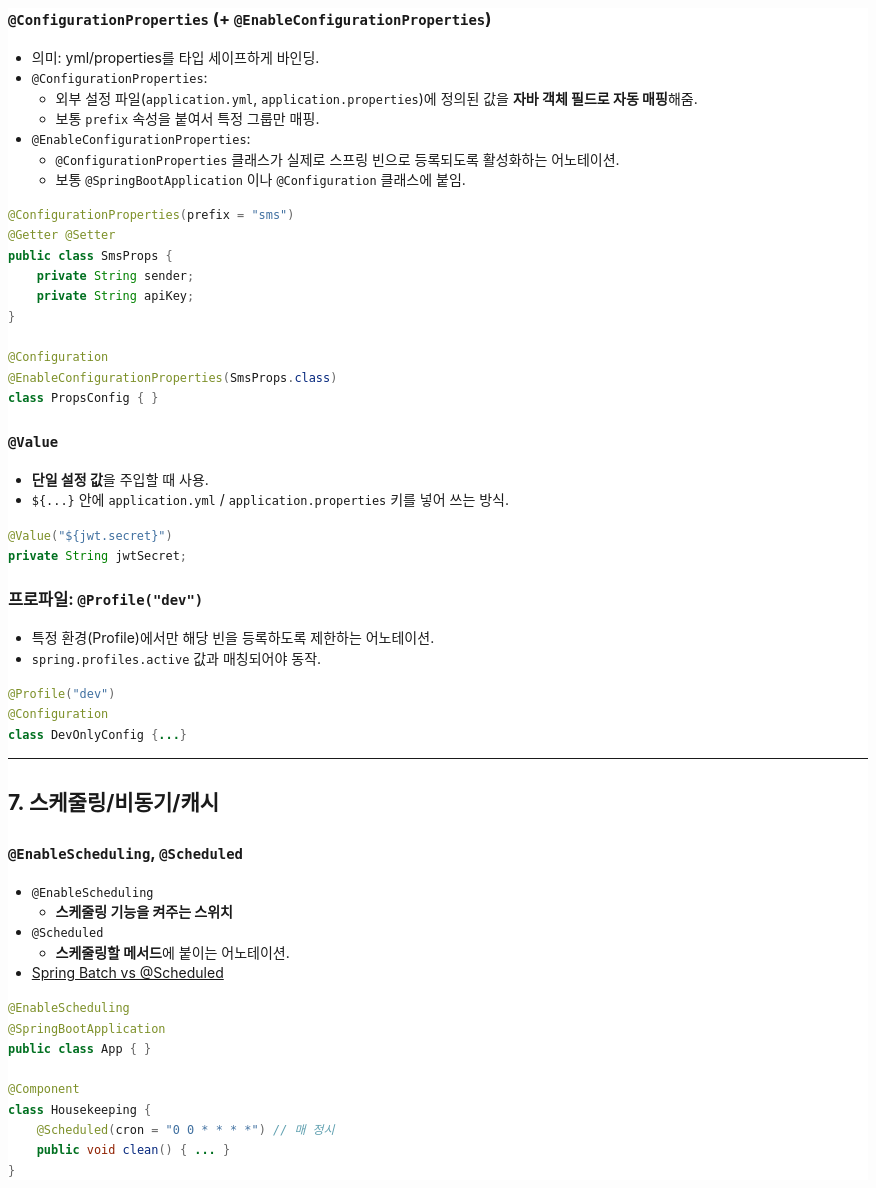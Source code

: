 ### `@ConfigurationProperties` (+ `@EnableConfigurationProperties`)
- 의미: yml/properties를 타입 세이프하게 바인딩.
- `@ConfigurationProperties`: 
    - 외부 설정 파일(`application.yml`, `application.properties`)에 정의된 값을 **자바 객체 필드로 자동 매핑**해줌.
    - 보통 `prefix` 속성을 붙여서 특정 그룹만 매핑.
- `@EnableConfigurationProperties`:
    - `@ConfigurationProperties` 클래스가 실제로 스프링 빈으로 등록되도록 활성화하는 어노테이션.
    - 보통 `@SpringBootApplication` 이나 `@Configuration` 클래스에 붙임.

```java
@ConfigurationProperties(prefix = "sms")
@Getter @Setter
public class SmsProps {
    private String sender;
    private String apiKey;
}

@Configuration
@EnableConfigurationProperties(SmsProps.class)
class PropsConfig { }
```

### `@Value`
- **단일 설정 값**을 주입할 때 사용.
- `${...}` 안에 `application.yml` / `application.properties` 키를 넣어 쓰는 방식.
```java
@Value("${jwt.secret}")
private String jwtSecret;
```

### 프로파일: `@Profile("dev")`
- 특정 환경(Profile)에서만 해당 빈을 등록하도록 제한하는 어노테이션.
- `spring.profiles.active` 값과 매칭되어야 동작.
```java
@Profile("dev")
@Configuration
class DevOnlyConfig {...}
```

---

## 7. 스케줄링/비동기/캐시
### `@EnableScheduling`, `@Scheduled`
- `@EnableScheduling`
    - **스케줄링 기능을 켜주는 스위치**
- `@Scheduled`
    - **스케줄링할 메서드**에 붙이는 어노테이션.
- [Spring Batch vs @Scheduled](./Spring_Boot_Batch_verse_Scheduled.md)

```java
@EnableScheduling
@SpringBootApplication
public class App { }

@Component
class Housekeeping {
    @Scheduled(cron = "0 0 * * * *") // 매 정시
    public void clean() { ... }
}
```
